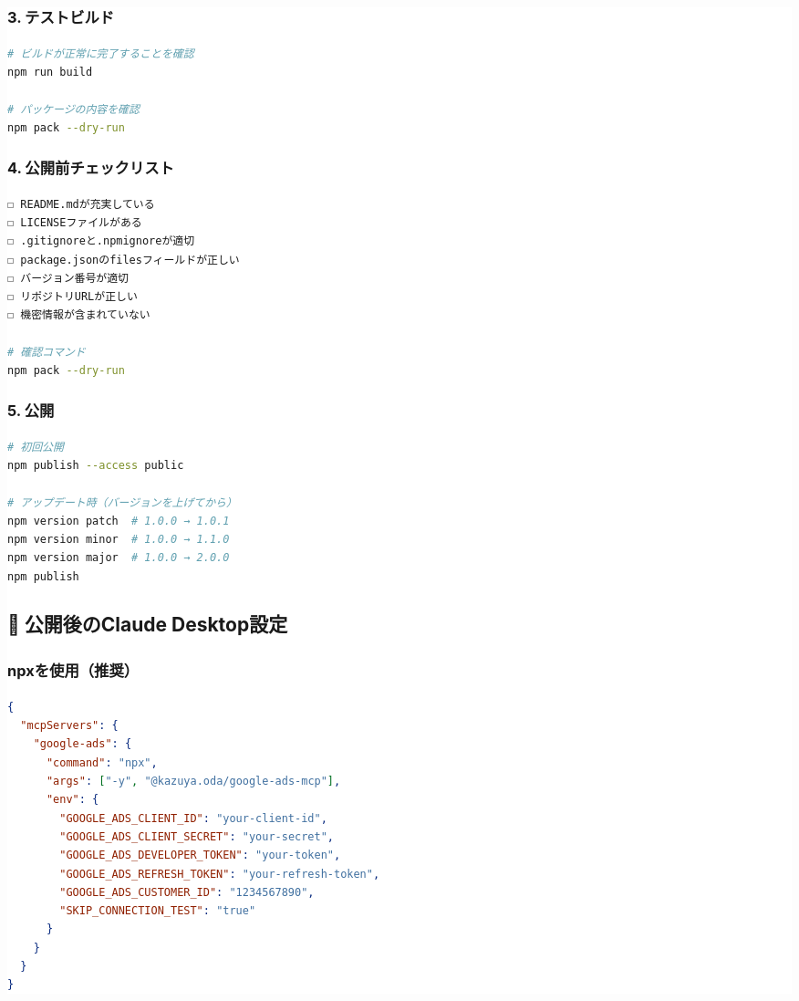 ### 3. テストビルド

```bash
# ビルドが正常に完了することを確認
npm run build

# パッケージの内容を確認
npm pack --dry-run
```

### 4. 公開前チェックリスト

```bash
☐ README.mdが充実している
☐ LICENSEファイルがある
☐ .gitignoreと.npmignoreが適切
☐ package.jsonのfilesフィールドが正しい
☐ バージョン番号が適切
☐ リポジトリURLが正しい
☐ 機密情報が含まれていない

# 確認コマンド
npm pack --dry-run
```

### 5. 公開

```bash
# 初回公開
npm publish --access public

# アップデート時（バージョンを上げてから）
npm version patch  # 1.0.0 → 1.0.1
npm version minor  # 1.0.0 → 1.1.0
npm version major  # 1.0.0 → 2.0.0
npm publish
```

## 📝 公開後のClaude Desktop設定

### npxを使用（推奨）

```json
{
  "mcpServers": {
    "google-ads": {
      "command": "npx",
      "args": ["-y", "@kazuya.oda/google-ads-mcp"],
      "env": {
        "GOOGLE_ADS_CLIENT_ID": "your-client-id",
        "GOOGLE_ADS_CLIENT_SECRET": "your-secret",
        "GOOGLE_ADS_DEVELOPER_TOKEN": "your-token",
        "GOOGLE_ADS_REFRESH_TOKEN": "your-refresh-token",
        "GOOGLE_ADS_CUSTOMER_ID": "1234567890",
        "SKIP_CONNECTION_TEST": "true"
      }
    }
  }
}
```
